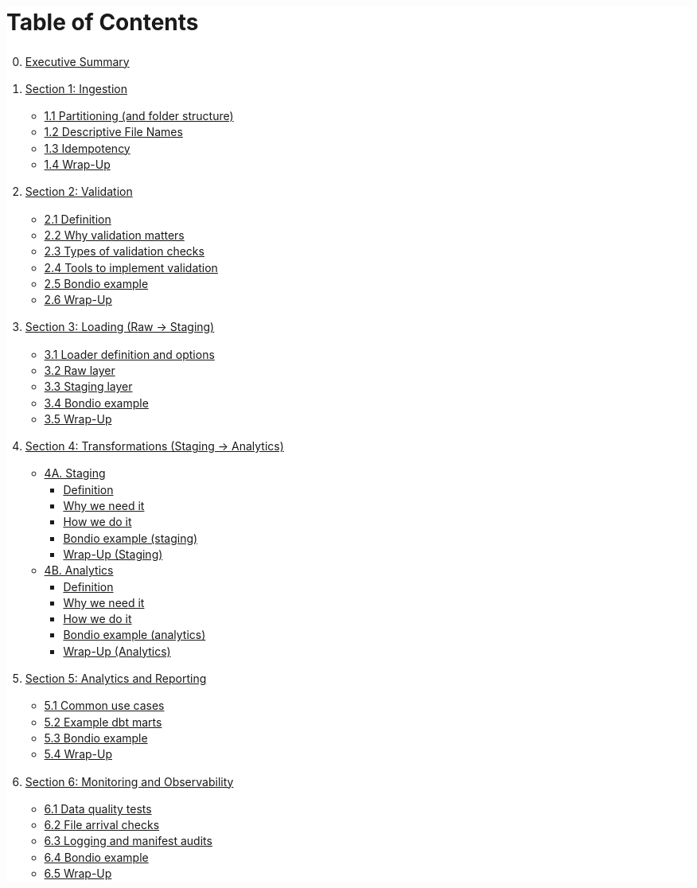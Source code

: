 # Table of Contents

0. [Executive Summary](#section-0-executive-summary)  

1. [Section 1: Ingestion](#section-1-ingestion)  
   - [1.1 Partitioning (and folder structure)](#11-partitioning-and-folder-structure)  
   - [1.2 Descriptive File Names](#12-descriptive-file-names)  
   - [1.3 Idempotency](#13-idempotency)  
   - [1.4 Wrap-Up](#14-wrap-up)  

2. [Section 2: Validation](#section-2-validation)  
   - [2.1 Definition](#21-definition)  
   - [2.2 Why validation matters](#22-why-validation-matters)  
   - [2.3 Types of validation checks](#23-types-of-validation-checks)  
   - [2.4 Tools to implement validation](#24-tools-to-implement-validation)  
   - [2.5 Bondio example](#25-bondio-example)  
   - [2.6 Wrap-Up](#26-wrap-up)  

3. [Section 3: Loading (Raw → Staging)](#section-3-loading-raw--staging)  
   - [3.1 Loader definition and options](#31-loader-definition-and-options)  
   - [3.2 Raw layer](#32-raw-layer)  
   - [3.3 Staging layer](#33-staging-layer)  
   - [3.4 Bondio example](#34-bondio-example)  
   - [3.5 Wrap-Up](#35-wrap-up)  

4. [Section 4: Transformations (Staging → Analytics)](#section-4-transformations-staging--analytics)  
   - [4A. Staging](#4a-staging)  
     - [Definition](#definition)  
     - [Why we need it](#why-we-need-it)  
     - [How we do it](#how-we-do-it)  
     - [Bondio example (staging)](#bondio-example-staging)  
     - [Wrap-Up (Staging)](#wrap-up-staging)  
   - [4B. Analytics](#4b-analytics)  
     - [Definition](#definition-1)  
     - [Why we need it](#why-we-need-it-1)  
     - [How we do it](#how-we-do-it-1)  
     - [Bondio example (analytics)](#bondio-example-analytics)  
     - [Wrap-Up (Analytics)](#wrap-up-analytics)  

5. [Section 5: Analytics and Reporting](#section-5-analytics-and-reporting)  
   - [5.1 Common use cases](#51-common-use-cases)  
   - [5.2 Example dbt marts](#52-example-dbt-marts)  
   - [5.3 Bondio example](#53-bondio-example)  
   - [5.4 Wrap-Up](#54-wrap-up)  

6. [Section 6: Monitoring and Observability](#section-6-monitoring-and-observability)  
   - [6.1 Data quality tests](#61-data-quality-tests)  
   - [6.2 File arrival checks](#62-file-arrival-checks)  
   - [6.3 Logging and manifest audits](#63-logging-and-manifest-audits)  
   - [6.4 Bondio example](#64-bondio-example)  
   - [6.5 Wrap-Up](#65-wrap-up)  
